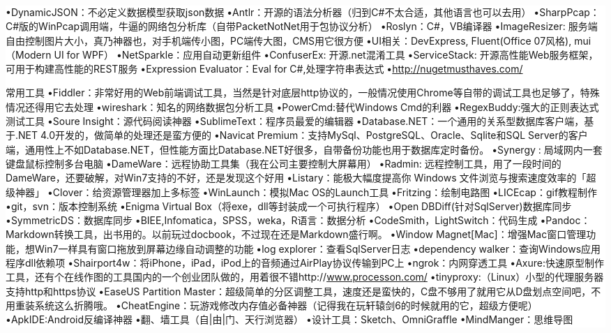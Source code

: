 •DynamicJSON：不必定义数据模型获取json数据
•Antlr：开源的语法分析器（归到C#不太合适，其他语言也可以去用）
•SharpPcap：C#版的WinPcap调用端，牛逼的网络包分析库（自带PacketNotNet用于包协议分析）
•Roslyn：C#，VB编译器
•ImageResizer: 服务端自由控制图片大小，真乃神器也，对手机端传小图，PC端传大图，CMS用它很方便
•UI相关：DevExpress, Fluent(Office 07风格), mui（Modern UI for WPF）
•NetSparkle：应用自动更新组件
•ConfuserEx: 开源.net混淆工具
•ServiceStack: 开源高性能Web服务框架，可用于构建高性能的REST服务
•Expression Evaluator：Eval for C#,处理字符串表达式
•http://nugetmusthaves.com/

常用工具
•Fiddler：非常好用的Web前端调试工具，当然是针对底层http协议的，一般情况使用Chrome等自带的调试工具也足够了，特殊情况还得用它去处理
•wireshark：知名的网络数据包分析工具
•PowerCmd:替代Windows Cmd的利器
•RegexBuddy:强大的正则表达式测试工具
•Soure Insight：源代码阅读神器
•SublimeText：程序员最爱的编辑器
•Database.NET：一个通用的关系型数据库客户端，基于.NET 4.0开发的，做简单的处理还是蛮方便的
•Navicat Premium：支持MySql、PostgreSQL、Oracle、Sqlite和SQL Server的客户端，通用性上不如Database.NET，但性能方面比Database.NET好很多，自带备份功能也用于数据库定时备份。
•Synergy : 局域网内一套键盘鼠标控制多台电脑
•DameWare：远程协助工具集（我在公司主要控制大屏幕用）
•Radmin: 远程控制工具，用了一段时间的DameWare，还要破解，对Win7支持的不好，还是发现这个好用
•Listary：能极大幅度提高你 Windows 文件浏览与搜索速度效率的「超级神器」
•Clover：给资源管理器加上多标签
•WinLaunch：模拟Mac OS的Launch工具
•Fritzing：绘制电路图
•LICEcap：gif教程制作
•git，svn：版本控制系统
•Enigma Virtual Box（将exe，dll等封装成一个可执行程序）
•Open DBDiff(针对SqlServer)数据库同步
•SymmetricDS：数据库同步
•BIEE,Infomatica，SPSS，weka，R语言：数据分析
•CodeSmith，LightSwitch：代码生成
•Pandoc：Markdown转换工具，出书用的。以前玩过docbook，不过现在还是Markdown盛行啊。
•Window Magnet[Mac]：增强Mac窗口管理功能，想Win7一样具有窗口拖放到屏幕边缘自动调整的功能
•log explorer：查看SqlServer日志
•dependency walker：查询Windows应用程序dll依赖项
•Shairport4w：将iPhone，iPad，iPod上的音频通过AirPlay协议传输到PC上
•ngrok：内网穿透工具
•Axure:快速原型制作工具，还有个在线作图的工具国内的一个创业团队做的，用着很不错http://www.processon.com/
•tinyproxy:（Linux）小型的代理服务器支持http和https协议
•EaseUS Partition Master：超级简单的分区调整工具，速度还是蛮快的，C盘不够用了就用它从D盘划点空间吧，不用重装系统这么折腾哦。
•CheatEngine：玩游戏修改内存值必备神器（记得我在玩轩辕剑6的时候就用的它，超级方便呢）
•ApkIDE:Android反编译神器
•翻、墙工具（自|由|门、天行浏览器）
•设计工具：Sketch、OmniGraffle
•MindManger：思维导图

